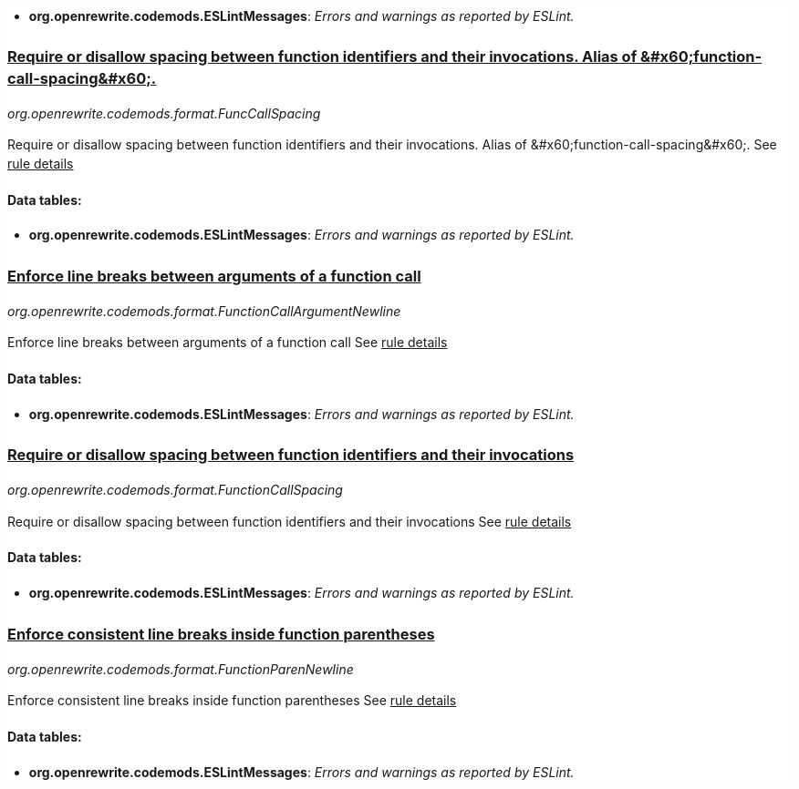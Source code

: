   * **org.openrewrite.codemods.ESLintMessages**: *Errors and warnings as reported by ESLint.*


### [Require or disallow spacing between function identifiers and their invocations. Alias of &amp;#x60;function-call-spacing&amp;#x60;.](/recipes/codemods/format/funccallspacing.md)
 
_org.openrewrite.codemods.format.FuncCallSpacing_

Require or disallow spacing between function identifiers and their invocations. Alias of &amp;#x60;function-call-spacing&amp;#x60;.  See [rule details](https://eslint.style/rules/default/func-call-spacing)

#### Data tables:

  * **org.openrewrite.codemods.ESLintMessages**: *Errors and warnings as reported by ESLint.*


### [Enforce line breaks between arguments of a function call](/recipes/codemods/format/functioncallargumentnewline.md)
 
_org.openrewrite.codemods.format.FunctionCallArgumentNewline_

Enforce line breaks between arguments of a function call  See [rule details](https://eslint.style/rules/default/function-call-argument-newline)

#### Data tables:

  * **org.openrewrite.codemods.ESLintMessages**: *Errors and warnings as reported by ESLint.*


### [Require or disallow spacing between function identifiers and their invocations](/recipes/codemods/format/functioncallspacing.md)
 
_org.openrewrite.codemods.format.FunctionCallSpacing_

Require or disallow spacing between function identifiers and their invocations  See [rule details](https://eslint.style/rules/default/function-call-spacing)

#### Data tables:

  * **org.openrewrite.codemods.ESLintMessages**: *Errors and warnings as reported by ESLint.*


### [Enforce consistent line breaks inside function parentheses](/recipes/codemods/format/functionparennewline.md)
 
_org.openrewrite.codemods.format.FunctionParenNewline_

Enforce consistent line breaks inside function parentheses  See [rule details](https://eslint.style/rules/default/function-paren-newline)

#### Data tables:

  * **org.openrewrite.codemods.ESLintMessages**: *Errors and warnings as reported by ESLint.*
